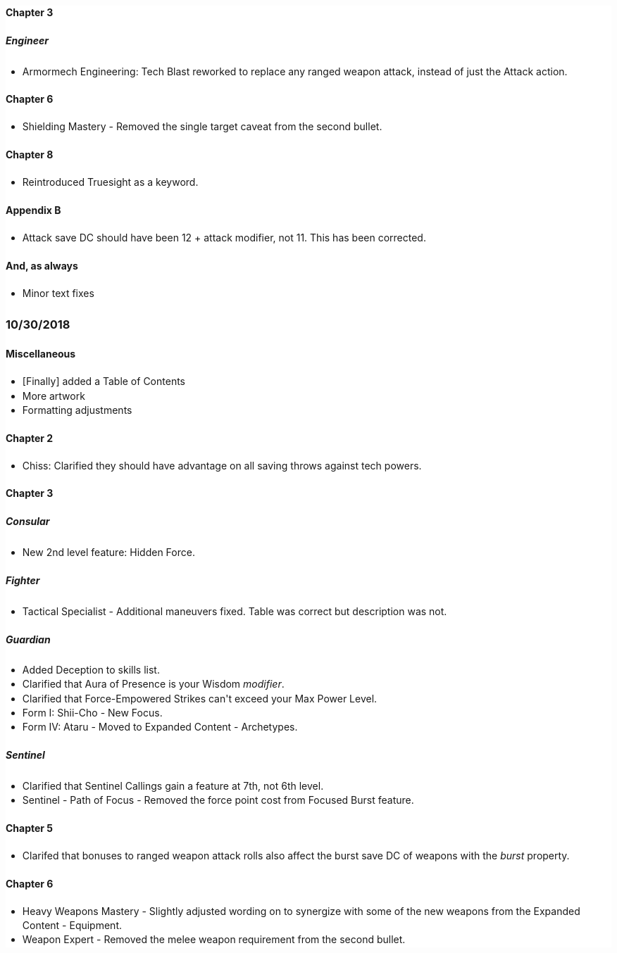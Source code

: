 #### Chapter 3
##### Engineer
- Armormech Engineering: Tech Blast reworked to replace any ranged weapon attack, instead of just the Attack action.

#### Chapter 6
- Shielding Mastery - Removed the single target caveat from the second bullet.

#### Chapter 8
- Reintroduced Truesight as a keyword.

#### Appendix B
- Attack save DC should have been 12 + attack modifier, not 11. This has been corrected.

#### And, as always
- Minor text fixes

### 10/30/2018

#### Miscellaneous
- [Finally] added a Table of Contents
- More artwork
- Formatting adjustments

#### Chapter 2
- Chiss: Clarified they should have advantage on all saving throws against tech powers.

#### Chapter 3
##### Consular
- New 2nd level feature: Hidden Force.

##### Fighter
- Tactical Specialist - Additional maneuvers fixed. Table was correct but description was not.

##### Guardian
- Added Deception to skills list.
- Clarified that Aura of Presence is your Wisdom *modifier*.
- Clarified that Force-Empowered Strikes can't exceed your Max Power Level.
- Form I: Shii-Cho - New Focus.
- Form IV: Ataru - Moved to Expanded Content - Archetypes.

##### Sentinel
- Clarified that Sentinel Callings gain a feature at 7th, not 6th level.
- Sentinel - Path of Focus - Removed the force point cost from Focused Burst feature.

#### Chapter 5
- Clarifed that bonuses to ranged weapon attack rolls also affect the burst save DC of weapons with the *burst* property.

#### Chapter 6
- Heavy Weapons Mastery - Slightly adjusted wording on to synergize with some of the new weapons from the Expanded Content - Equipment.
- Weapon Expert - Removed the melee weapon requirement from the second bullet.
